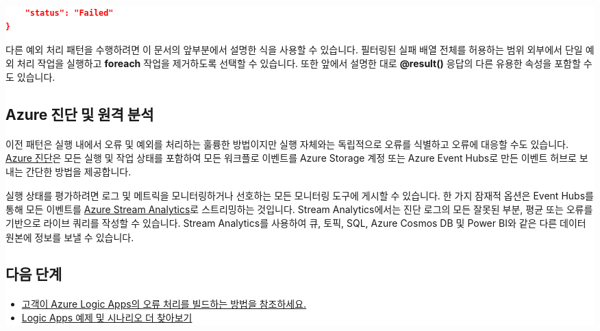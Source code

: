 ```json
    "status": "Failed"
}
```

다른 예외 처리 패턴을 수행하려면 이 문서의 앞부분에서 설명한 식을 사용할 수 있습니다. 필터링된 실패 배열 전체를 허용하는 범위 외부에서 단일 예외 처리 작업을 실행하고 **foreach** 작업을 제거하도록 선택할 수 있습니다. 또한 앞에서 설명한 대로 **@result()** 응답의 다른 유용한 속성을 포함할 수도 있습니다.

## <a name="azure-diagnostics-and-telemetry"></a>Azure 진단 및 원격 분석

이전 패턴은 실행 내에서 오류 및 예외를 처리하는 훌륭한 방법이지만 실행 자체와는 독립적으로 오류를 식별하고 오류에 대응할 수도 있습니다. 
[Azure 진단](../logic-apps/logic-apps-monitor-your-logic-apps.md)은 모든 실행 및 작업 상태를 포함하여 모든 워크플로 이벤트를 Azure Storage 계정 또는 Azure Event Hubs로 만든 이벤트 허브로 보내는 간단한 방법을 제공합니다. 

실행 상태를 평가하려면 로그 및 메트릭을 모니터링하거나 선호하는 모든 모니터링 도구에 게시할 수 있습니다. 한 가지 잠재적 옵션은 Event Hubs를 통해 모든 이벤트를 [Azure Stream Analytics](https://azure.microsoft.com/services/stream-analytics/)로 스트리밍하는 것입니다. Stream Analytics에서는 진단 로그의 모든 잘못된 부분, 평균 또는 오류를 기반으로 라이브 쿼리를 작성할 수 있습니다. Stream Analytics를 사용하여 큐, 토픽, SQL, Azure Cosmos DB 및 Power BI와 같은 다른 데이터 원본에 정보를 보낼 수 있습니다.

## <a name="next-steps"></a>다음 단계

* [고객이 Azure Logic Apps의 오류 처리를 빌드하는 방법을 참조하세요.](../logic-apps/logic-apps-scenario-error-and-exception-handling.md)
* [Logic Apps 예제 및 시나리오 더 찾아보기](../logic-apps/logic-apps-examples-and-scenarios.md)


[retryPolicyMSDN]: https://docs.microsoft.com/rest/api/logic/actions-and-triggers#Anchor_9
